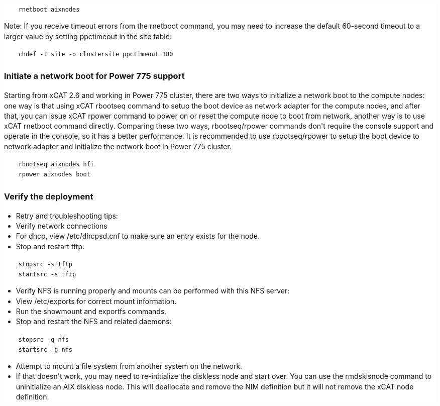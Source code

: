 ~~~~
    rnetboot aixnodes
~~~~


Note: If you receive timeout errors from the rnetboot command, you may need to increase the default 60-second timeout to a larger value by setting ppctimeout in the site table:

~~~~
    chdef -t site -o clustersite ppctimeout=180
~~~~


### Initiate a network boot for Power 775 support

Starting from xCAT 2.6 and working in Power 775 cluster, there are two ways to initialize a network boot to the compute nodes: one way is that using xCAT rbootseq command to setup the boot device as network adapter for the compute nodes, and after that, you can issue xCAT rpower command to power on or reset the compute node to boot from network, another way is to use xCAT rnetboot command directly. Comparing these two ways, rbootseq/rpower commands don't require the console support and operate in the console, so it has a better performance. It is recommended to use rbootseq/rpower to setup the boot device to network adapter and initialize the network boot in Power 775 cluster.

~~~~
    rbootseq aixnodes hfi
    rpower aixnodes boot
~~~~


### Verify the deployment

  * Retry and troubleshooting tips:
  * Verify network connections
  * For dhcp, view /etc/dhcpsd.cnf to make sure an entry exists for the node.
  * Stop and restart tftp:

~~~~
    stopsrc -s tftp
    startsrc -s tftp
~~~~





  * Verify NFS is running properly and mounts can be performed with this NFS server:
  * View /etc/exports for correct mount information.
  * Run the showmount and exportfs commands.
  * Stop and restart the NFS and related daemons:

~~~~
    stopsrc -g nfs
    startsrc -g nfs
~~~~


  * Attempt to mount a file system from another system on the network.
  * If that doesn't work, you may need to re-initialize the diskless node and start over. You can use the rmdsklsnode command to uninitialize an AIX diskless node. This will deallocate and remove the NIM definition but it will not remove the xCAT node definition.
